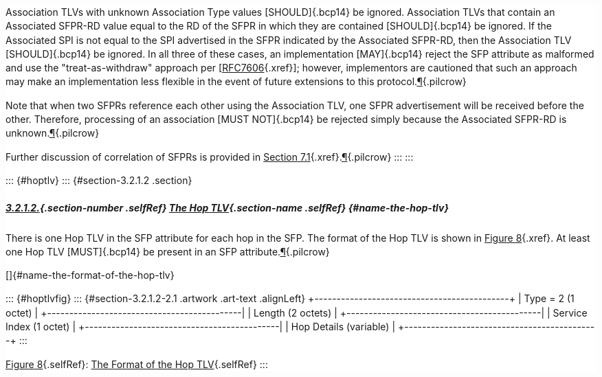 Association TLVs with unknown Association Type values [SHOULD]{.bcp14}
be ignored. Association TLVs that contain an Associated SFPR-RD value
equal to the RD of the SFPR in which they are contained [SHOULD]{.bcp14}
be ignored. If the Associated SPI is not equal to the SPI advertised in
the SFPR indicated by the Associated SFPR-RD, then the Association TLV
[SHOULD]{.bcp14} be ignored. In all three of these cases, an
implementation [MAY]{.bcp14} reject the SFP attribute as malformed and
use the \"treat-as-withdraw\" approach per
\[[RFC7606](#RFC7606){.xref}\]; however, implementors are cautioned that
such an approach may make an implementation less flexible in the event
of future extensions to this protocol.[¶](#section-3.2.1.1-5){.pilcrow}

Note that when two SFPRs reference each other using the Association TLV,
one SFPR advertisement will be received before the other. Therefore,
processing of an association [MUST NOT]{.bcp14} be rejected simply
because the Associated SFPR-RD is
unknown.[¶](#section-3.2.1.1-6){.pilcrow}

Further discussion of correlation of SFPRs is provided in [Section
7.1](#correlation){.xref}.[¶](#section-3.2.1.1-7){.pilcrow}
:::
:::

::: {#hoptlv}
::: {#section-3.2.1.2 .section}
##### [3.2.1.2.](#section-3.2.1.2){.section-number .selfRef} [The Hop TLV](#name-the-hop-tlv){.section-name .selfRef} {#name-the-hop-tlv}

There is one Hop TLV in the SFP attribute for each hop in the SFP. The
format of the Hop TLV is shown in [Figure 8](#hoptlvfig){.xref}. At
least one Hop TLV [MUST]{.bcp14} be present in an SFP
attribute.[¶](#section-3.2.1.2-1){.pilcrow}

[]{#name-the-format-of-the-hop-tlv}

::: {#hoptlvfig}
::: {#section-3.2.1.2-2.1 .artwork .art-text .alignLeft}
                 +--------------------------------------------+
                 |  Type = 2 (1 octet)                        |
                 +--------------------------------------------|
                 |  Length (2 octets)                         |
                 +--------------------------------------------|
                 |  Service Index (1 octet)                   |
                 +--------------------------------------------|
                 |  Hop Details (variable)                    |
                 +--------------------------------------------+
:::

[Figure 8](#figure-8){.selfRef}: [The Format of the Hop
TLV](#name-the-format-of-the-hop-tlv){.selfRef}
:::
